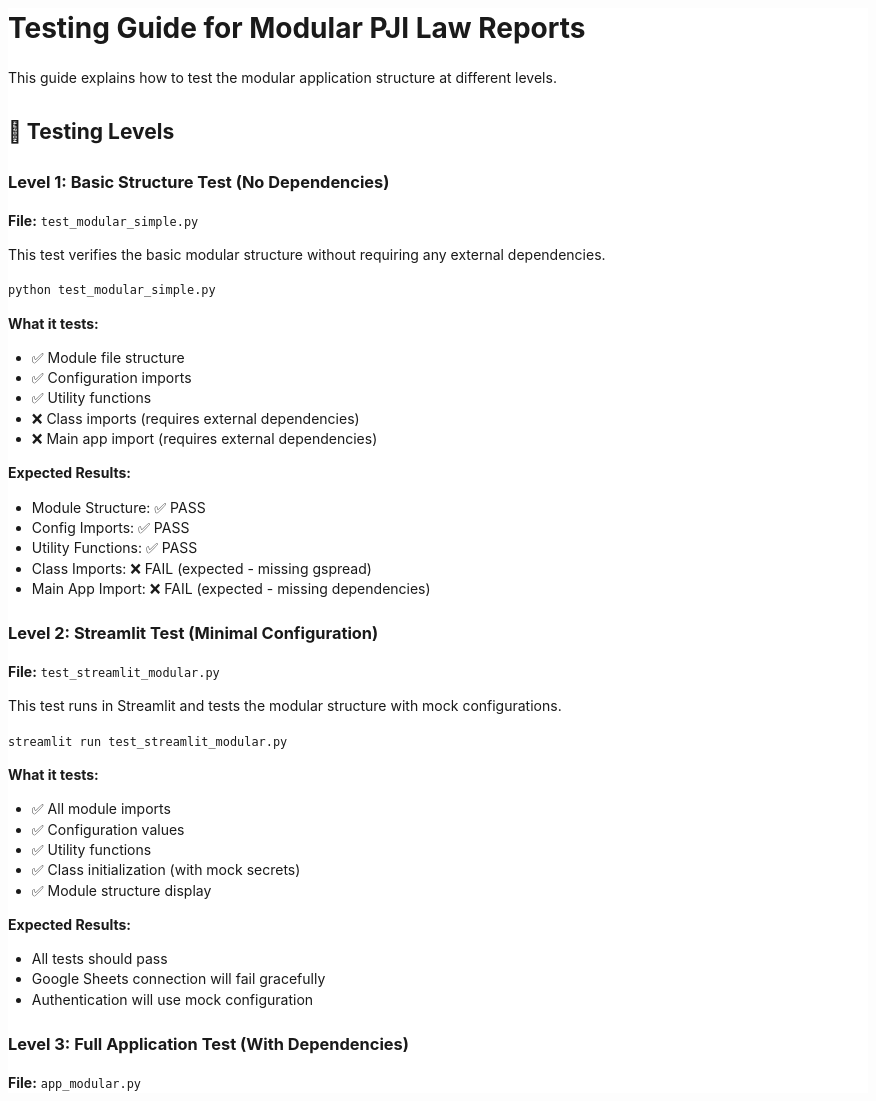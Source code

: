 # Testing Guide for Modular PJI Law Reports

This guide explains how to test the modular application structure at different levels.

## 🧪 Testing Levels

### Level 1: Basic Structure Test (No Dependencies)
**File:** `test_modular_simple.py`

This test verifies the basic modular structure without requiring any external dependencies.

```bash
python test_modular_simple.py
```

**What it tests:**
- ✅ Module file structure
- ✅ Configuration imports
- ✅ Utility functions
- ❌ Class imports (requires external dependencies)
- ❌ Main app import (requires external dependencies)

**Expected Results:**
- Module Structure: ✅ PASS
- Config Imports: ✅ PASS  
- Utility Functions: ✅ PASS
- Class Imports: ❌ FAIL (expected - missing gspread)
- Main App Import: ❌ FAIL (expected - missing dependencies)

### Level 2: Streamlit Test (Minimal Configuration)
**File:** `test_streamlit_modular.py`

This test runs in Streamlit and tests the modular structure with mock configurations.

```bash
streamlit run test_streamlit_modular.py
```

**What it tests:**
- ✅ All module imports
- ✅ Configuration values
- ✅ Utility functions
- ✅ Class initialization (with mock secrets)
- ✅ Module structure display

**Expected Results:**
- All tests should pass
- Google Sheets connection will fail gracefully
- Authentication will use mock configuration

### Level 3: Full Application Test (With Dependencies)
**File:** `app_modular.py`
